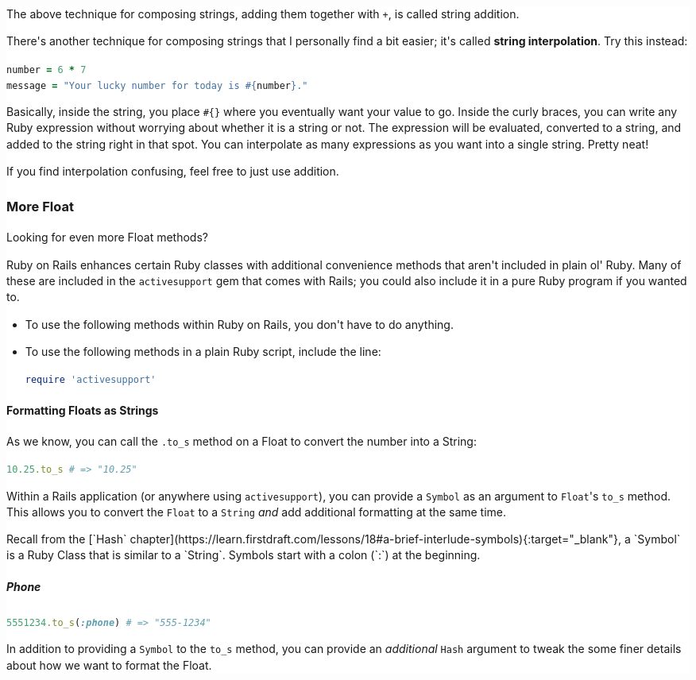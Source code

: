 The above technique for composing strings, adding them together with `+`, is called string addition.

There's another technique for composing strings that I personally find a bit easier; it's called **string interpolation**. Try this instead:

```ruby
number = 6 * 7
message = "Your lucky number for today is #{number}."
```

Basically, inside the string, you place `#{}` where you eventually want your value to go. Inside the curly braces, you can write any Ruby expression without worrying about whether it is a string or not. The expression will be evaluated, converted to a string, and added to the string right in that spot. You can interpolate as many expressions as you want into a single string. Pretty neat!

If you find interpolation confusing, feel free to just use addition.

### More Float

Looking for even more Float methods?

Ruby on Rails enhances certain Ruby classes with additional convenience methods that aren't included in plain ol' Ruby. Many of these are included in the `activesupport` gem that comes with Rails; you could also include it in a pure Ruby program if you wanted to.

 - To use the following methods within Ruby on Rails, you don't have to do anything.
 - To use the following methods in a plain Ruby script, include the line:

    ```ruby
    require 'activesupport'
    ```

#### Formatting Floats as Strings 

As we know, you can call the `.to_s` method on a Float to convert the number into a String:

```ruby
10.25.to_s # => "10.25"
```

Within a Rails application (or anywhere using `activesupport`), you can provide a `Symbol` as an argument to `Float`'s `to_s` method. This allows you to convert the `Float` to a `String` _and_ add additional formatting at the same time.

<aside markdown="1">
Recall from the [`Hash` chapter](https://learn.firstdraft.com/lessons/18#a-brief-interlude-symbols){:target="_blank"}, a `Symbol` is a Ruby Class that is similar to a `String`. Symbols start with a colon (`:`) at the beginning.
</aside>

##### Phone 

```ruby
5551234.to_s(:phone) # => "555-1234"
```

In addition to providing a `Symbol` to the `to_s` method, you can provide an _additional_ `Hash` argument to tweak the some finer details about how we want to format the Float.
